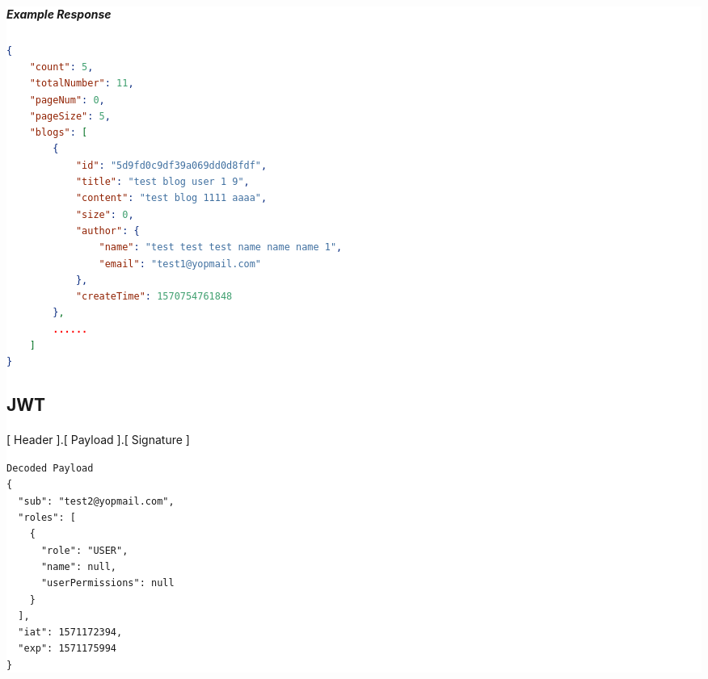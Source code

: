 ##### Example Response
```json
{
    "count": 5,
    "totalNumber": 11,
    "pageNum": 0,
    "pageSize": 5,
    "blogs": [
        {
            "id": "5d9fd0c9df39a069dd0d8fdf",
            "title": "test blog user 1 9",
            "content": "test blog 1111 aaaa",
            "size": 0,
            "author": {
                "name": "test test test name name name 1",
                "email": "test1@yopmail.com"
            },
            "createTime": 1570754761848
        },
        ......
    ]
}
```

## JWT
[ Header ].[ Payload ].[ Signature ]
```aidl
Decoded Payload
{
  "sub": "test2@yopmail.com",
  "roles": [
    {
      "role": "USER",
      "name": null,
      "userPermissions": null
    }
  ],
  "iat": 1571172394,
  "exp": 1571175994
}
```

